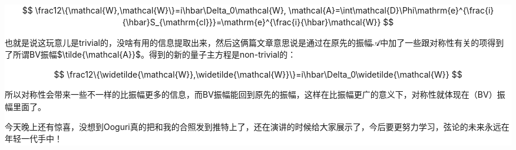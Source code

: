 $$
\frac12\{\mathcal{W},\mathcal{W}\}=i\hbar\Delta_0\mathcal{W}, \mathcal{A}=\int\mathcal{D}\Phi\mathrm{e}^{\frac{i}{\hbar}S_{\mathrm{cl}}}=\mathrm{e}^{\frac{i}{\hbar}\mathcal{W}}
$$

也就是说这玩意儿是trivial的，没啥有用的信息提取出来，然后这俩篇文章意思说是通过在原先的振幅$\mathcal{A}$中加了一些跟对称性有关的项得到了所谓BV振幅$\tilde{\mathcal{A}}$。得到的新的量子主方程是non-trivial的：

$$
\frac12\{\widetilde{\mathcal{W}},\widetilde{\mathcal{W}}\}=i\hbar\Delta_0\widetilde{\mathcal{W}}
$$

所以对称性会带来一些不一样的比振幅更多的信息，而BV振幅能回到原先的振幅，这样在比振幅更广的意义下，对称性就体现在（BV）振幅里面了。

今天晚上还有惊喜，没想到Ooguri真的把和我的合照发到推特上了，还在演讲的时候给大家展示了，今后要更努力学习，弦论的未来永远在年轻一代手中！

